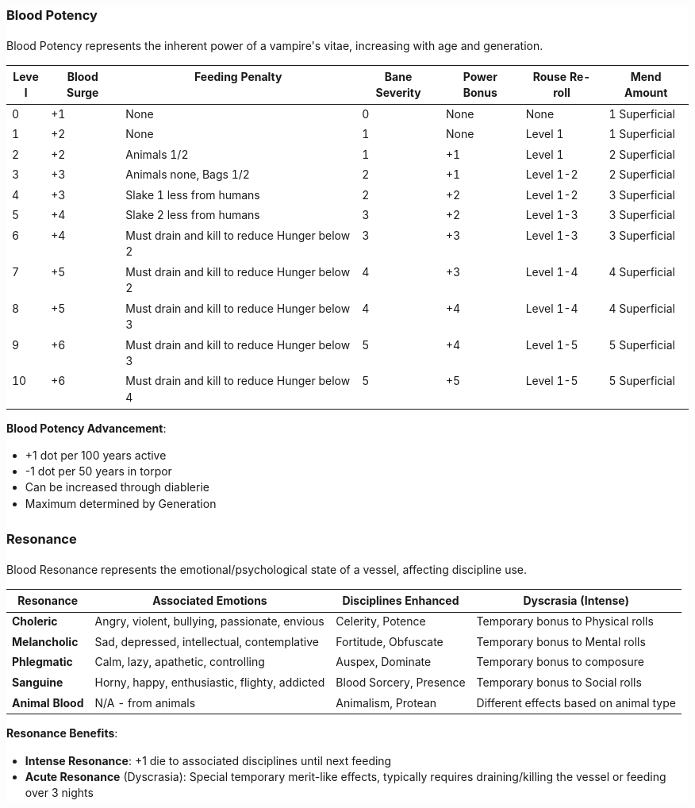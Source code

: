 ### Blood Potency

Blood Potency represents the inherent power of a vampire's vitae, increasing with age and generation.

| Level | Blood Surge | Feeding Penalty | Bane Severity | Power Bonus | Rouse Re-roll | Mend Amount |
|-------|-------------|-----------------|---------------|-------------|---------------|-------------|
| 0 | +1 | None | 0 | None | None | 1 Superficial |
| 1 | +2 | None | 1 | None | Level 1 | 1 Superficial |
| 2 | +2 | Animals 1/2 | 1 | +1 | Level 1 | 2 Superficial |
| 3 | +3 | Animals none, Bags 1/2 | 2 | +1 | Level 1-2 | 2 Superficial |
| 4 | +3 | Slake 1 less from humans | 2 | +2 | Level 1-2 | 3 Superficial |
| 5 | +4 | Slake 2 less from humans | 3 | +2 | Level 1-3 | 3 Superficial |
| 6 | +4 | Must drain and kill to reduce Hunger below 2 | 3 | +3 | Level 1-3 | 3 Superficial |
| 7 | +5 | Must drain and kill to reduce Hunger below 2 | 4 | +3 | Level 1-4 | 4 Superficial |
| 8 | +5 | Must drain and kill to reduce Hunger below 3 | 4 | +4 | Level 1-4 | 4 Superficial |
| 9 | +6 | Must drain and kill to reduce Hunger below 3 | 5 | +4 | Level 1-5 | 5 Superficial |
| 10 | +6 | Must drain and kill to reduce Hunger below 4 | 5 | +5 | Level 1-5 | 5 Superficial |

**Blood Potency Advancement**:
- +1 dot per 100 years active
- -1 dot per 50 years in torpor
- Can be increased through diablerie
- Maximum determined by Generation

### Resonance

Blood Resonance represents the emotional/psychological state of a vessel, affecting discipline use.

| Resonance | Associated Emotions | Disciplines Enhanced | Dyscrasia (Intense) |
|-----------|--------------------|--------------------|---------------------|
| **Choleric** | Angry, violent, bullying, passionate, envious | Celerity, Potence | Temporary bonus to Physical rolls |
| **Melancholic** | Sad, depressed, intellectual, contemplative | Fortitude, Obfuscate | Temporary bonus to Mental rolls |
| **Phlegmatic** | Calm, lazy, apathetic, controlling | Auspex, Dominate | Temporary bonus to composure |
| **Sanguine** | Horny, happy, enthusiastic, flighty, addicted | Blood Sorcery, Presence | Temporary bonus to Social rolls |
| **Animal Blood** | N/A - from animals | Animalism, Protean | Different effects based on animal type |

**Resonance Benefits**:
- **Intense Resonance**: +1 die to associated disciplines until next feeding
- **Acute Resonance** (Dyscrasia): Special temporary merit-like effects, typically requires draining/killing the vessel or feeding over 3 nights
